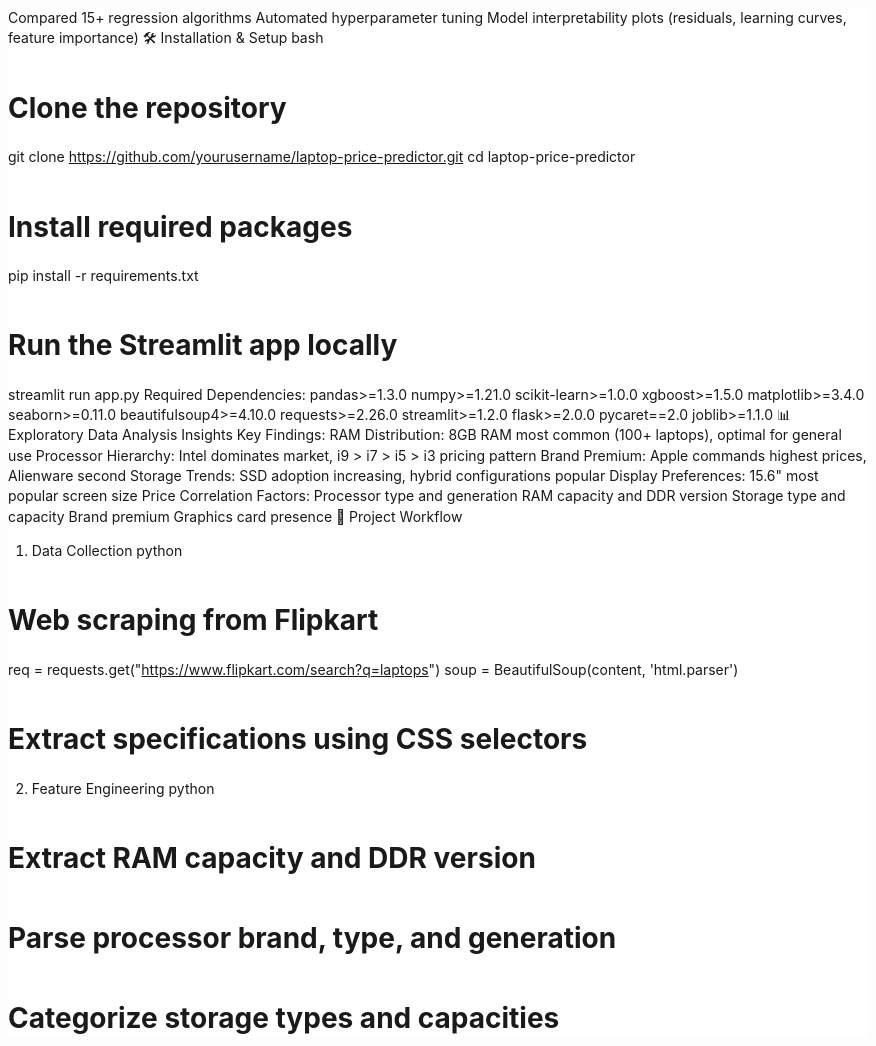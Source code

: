 Compared 15+ regression algorithms
Automated hyperparameter tuning
Model interpretability plots (residuals, learning curves, feature importance)
🛠️ Installation & Setup
bash
# Clone the repository
git clone https://github.com/yourusername/laptop-price-predictor.git
cd laptop-price-predictor

# Install required packages
pip install -r requirements.txt

# Run the Streamlit app locally
streamlit run app.py
Required Dependencies:
pandas>=1.3.0
numpy>=1.21.0
scikit-learn>=1.0.0
xgboost>=1.5.0
matplotlib>=3.4.0
seaborn>=0.11.0
beautifulsoup4>=4.10.0
requests>=2.26.0
streamlit>=1.2.0
flask>=2.0.0
pycaret==2.0
joblib>=1.1.0
📊 Exploratory Data Analysis Insights
Key Findings:
RAM Distribution: 8GB RAM most common (100+ laptops), optimal for general use
Processor Hierarchy: Intel dominates market, i9 > i7 > i5 > i3 pricing pattern
Brand Premium: Apple commands highest prices, Alienware second
Storage Trends: SSD adoption increasing, hybrid configurations popular
Display Preferences: 15.6" most popular screen size
Price Correlation Factors:
Processor type and generation
RAM capacity and DDR version
Storage type and capacity
Brand premium
Graphics card presence
🔄 Project Workflow
1. Data Collection
python
# Web scraping from Flipkart
req = requests.get("https://www.flipkart.com/search?q=laptops")
soup = BeautifulSoup(content, 'html.parser')
# Extract specifications using CSS selectors
2. Feature Engineering
python
# Extract RAM capacity and DDR version
# Parse processor brand, type, and generation
# Categorize storage types and capacities
